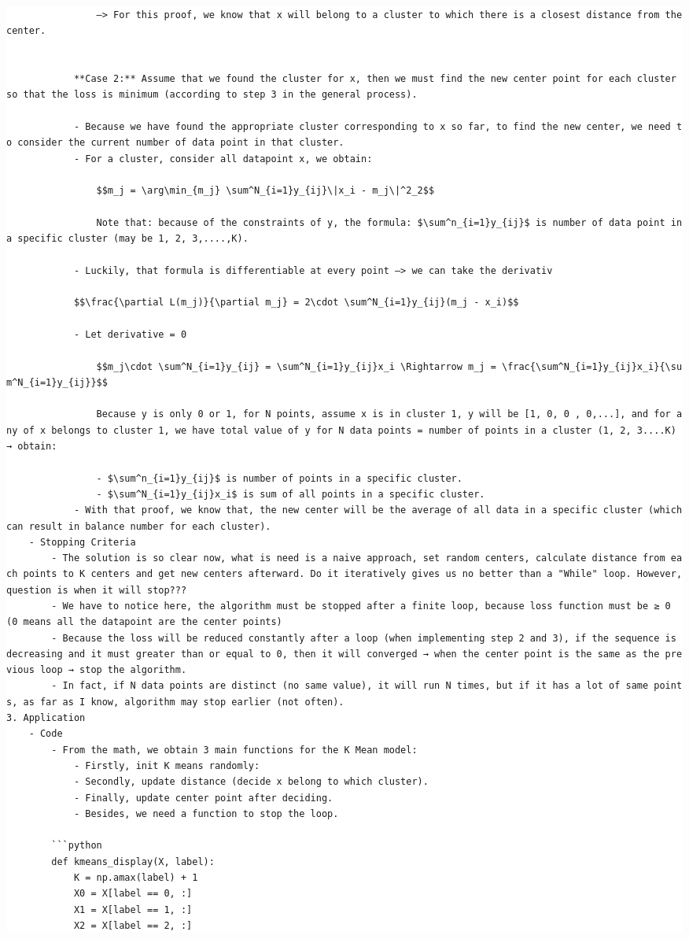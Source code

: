                     —> For this proof, we know that x will belong to a cluster to which there is a closest distance from the center. 
                    
                
                **Case 2:** Assume that we found the cluster for x, then we must find the new center point for each cluster so that the loss is minimum (according to step 3 in the general process).
                
                - Because we have found the appropriate cluster corresponding to x so far, to find the new center, we need to consider the current number of data point in that cluster.
                - For a cluster, consider all datapoint x, we obtain:
                    
                    $$m_j = \arg\min_{m_j} \sum^N_{i=1}y_{ij}\|x_i - m_j\|^2_2$$
                    
                    Note that: because of the constraints of y, the formula: $\sum^n_{i=1}y_{ij}$ is number of data point in a specific cluster (may be 1, 2, 3,....,K).
                    
                - Luckily, that formula is differentiable at every point —> we can take the derivativ
                
                $$\frac{\partial L(m_j)}{\partial m_j} = 2\cdot \sum^N_{i=1}y_{ij}(m_j - x_i)$$
                
                - Let derivative = 0
                    
                    $$m_j\cdot \sum^N_{i=1}y_{ij} = \sum^N_{i=1}y_{ij}x_i \Rightarrow m_j = \frac{\sum^N_{i=1}y_{ij}x_i}{\sum^N_{i=1}y_{ij}}$$
                    
                    Because y is only 0 or 1, for N points, assume x is in cluster 1, y will be [1, 0, 0 , 0,...], and for any of x belongs to cluster 1, we have total value of y for N data points = number of points in a cluster (1, 2, 3....K) → obtain:
                    
                    - $\sum^n_{i=1}y_{ij}$ is number of points in a specific cluster.
                    - $\sum^N_{i=1}y_{ij}x_i$ is sum of all points in a specific cluster.
                - With that proof, we know that, the new center will be the average of all data in a specific cluster (which can result in balance number for each cluster).
        - Stopping Criteria
            - The solution is so clear now, what is need is a naive approach, set random centers, calculate distance from each points to K centers and get new centers afterward. Do it iteratively gives us no better than a "While" loop. However, question is when it will stop???
            - We have to notice here, the algorithm must be stopped after a finite loop, because loss function must be ≥ 0 (0 means all the datapoint are the center points)
            - Because the loss will be reduced constantly after a loop (when implementing step 2 and 3), if the sequence is decreasing and it must greater than or equal to 0, then it will converged → when the center point is the same as the previous loop → stop the algorithm.
            - In fact, if N data points are distinct (no same value), it will run N times, but if it has a lot of same points, as far as I know, algorithm may stop earlier (not often).
    3. Application
        - Code
            - From the math, we obtain 3 main functions for the K Mean model:
                - Firstly, init K means randomly:
                - Secondly, update distance (decide x belong to which cluster).
                - Finally, update center point after deciding.
                - Besides, we need a function to stop the loop.
            
            ```python
            def kmeans_display(X, label):
                K = np.amax(label) + 1
                X0 = X[label == 0, :]
                X1 = X[label == 1, :]
                X2 = X[label == 2, :]
                